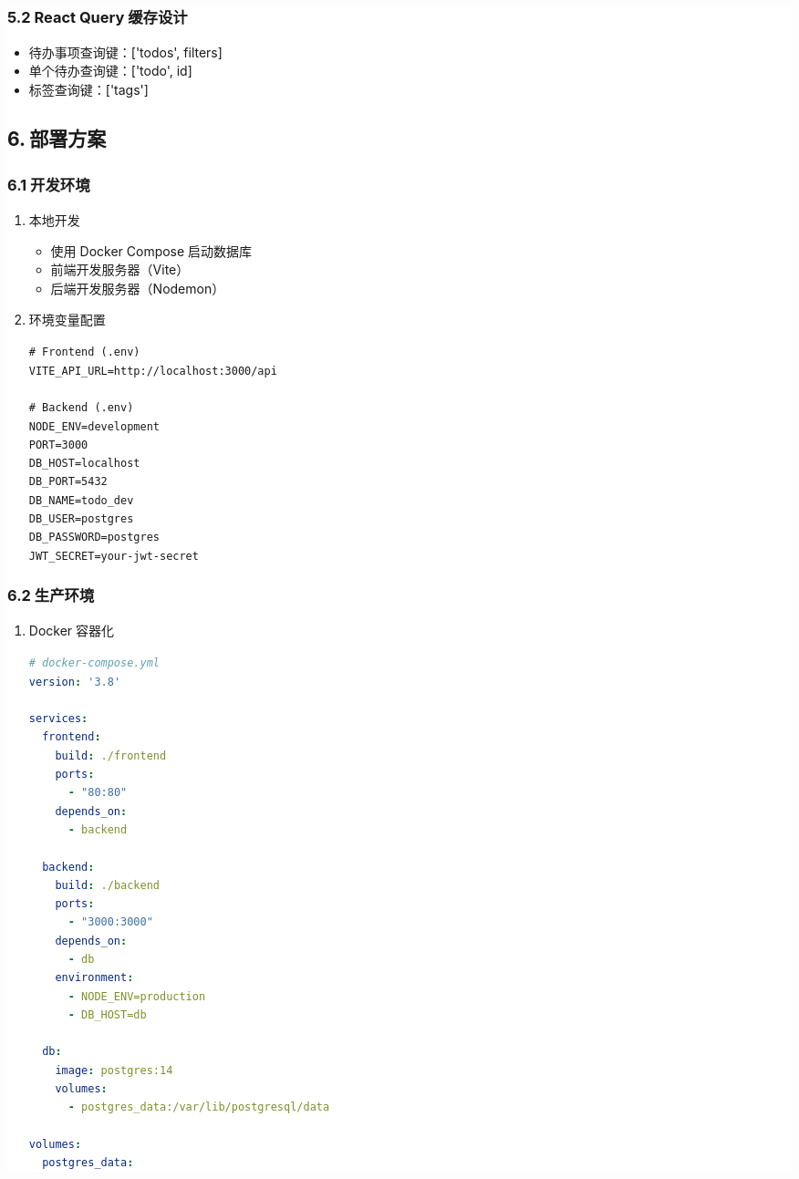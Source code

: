 ### 5.2 React Query 缓存设计
- 待办事项查询键：['todos', filters]
- 单个待办查询键：['todo', id]
- 标签查询键：['tags']

## 6. 部署方案

### 6.1 开发环境
1. 本地开发
   - 使用 Docker Compose 启动数据库
   - 前端开发服务器（Vite）
   - 后端开发服务器（Nodemon）

2. 环境变量配置
   ```
   # Frontend (.env)
   VITE_API_URL=http://localhost:3000/api

   # Backend (.env)
   NODE_ENV=development
   PORT=3000
   DB_HOST=localhost
   DB_PORT=5432
   DB_NAME=todo_dev
   DB_USER=postgres
   DB_PASSWORD=postgres
   JWT_SECRET=your-jwt-secret
   ```

### 6.2 生产环境

1. Docker 容器化
   ```yaml
   # docker-compose.yml
   version: '3.8'
   
   services:
     frontend:
       build: ./frontend
       ports:
         - "80:80"
       depends_on:
         - backend
   
     backend:
       build: ./backend
       ports:
         - "3000:3000"
       depends_on:
         - db
       environment:
         - NODE_ENV=production
         - DB_HOST=db
   
     db:
       image: postgres:14
       volumes:
         - postgres_data:/var/lib/postgresql/data
   
   volumes:
     postgres_data:
   ```
